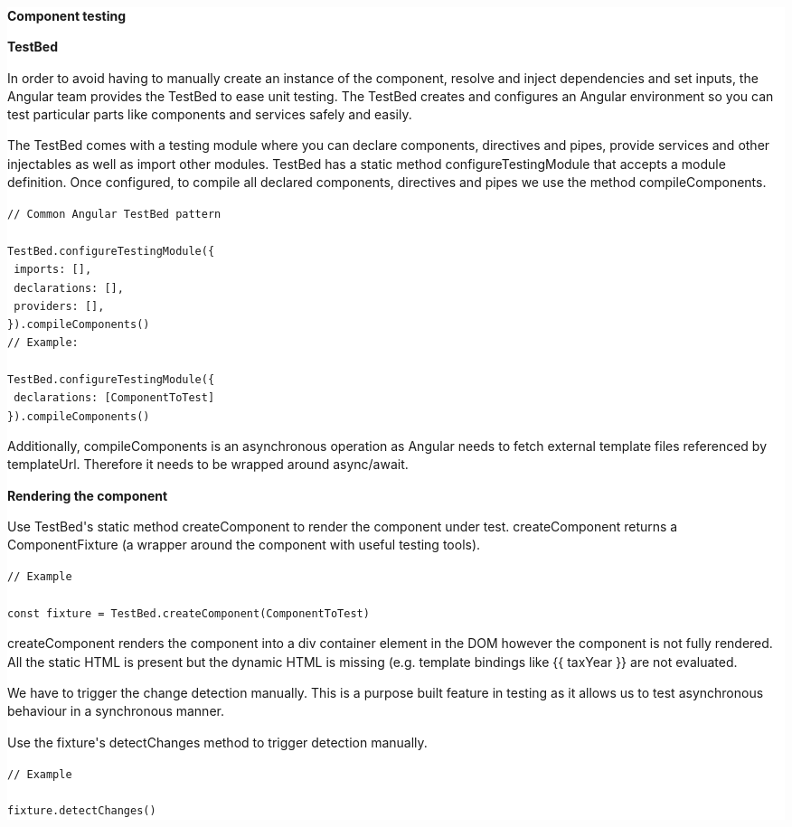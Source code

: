 **Component testing**

**TestBed**

In order to avoid having to manually create an instance of the component, resolve and inject dependencies and set inputs, the Angular team provides the TestBed to ease unit testing. The TestBed creates and configures an Angular environment so you can test particular parts like components and services safely and easily.

The TestBed comes with a testing module where you can declare components, directives and pipes, provide services and other injectables as well as import other modules. TestBed has a static method configureTestingModule that accepts a module definition. Once configured, to compile all declared components, directives and pipes we use the method compileComponents.

```
// Common Angular TestBed pattern

TestBed.configureTestingModule({
 imports: [],
 declarations: [],
 providers: [],
}).compileComponents()
// Example: 

TestBed.configureTestingModule({
 declarations: [ComponentToTest]
}).compileComponents()
```

Additionally, compileComponents is an asynchronous operation as Angular needs to fetch external template files referenced by templateUrl. Therefore it needs to be wrapped around async/await.

 

**Rendering the component**

Use TestBed's static method createComponent to render the component under test. createComponent returns a ComponentFixture (a wrapper around the component with useful testing tools).

```
// Example

const fixture = TestBed.createComponent(ComponentToTest)
```

createComponent renders the component into a div container element in the DOM however the component is not fully rendered. All the static HTML is present but the dynamic HTML is missing (e.g. template bindings like {{ taxYear }} are not evaluated.

We have to trigger the change detection manually. This is a purpose built feature in testing as it allows us to test asynchronous behaviour in a synchronous manner.

Use the fixture's detectChanges method to trigger detection manually.

```
// Example

fixture.detectChanges()
```
